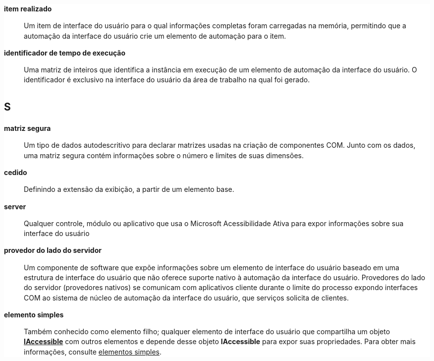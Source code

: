 **item realizado**
</dt> <dd>

Um item de interface do usuário para o qual informações completas foram carregadas na memória, permitindo que a automação da interface do usuário crie um elemento de automação para o item.

</dd> <dt>

**identificador de tempo de execução**
</dt> <dd>

Uma matriz de inteiros que identifica a instância em execução de um elemento de automação da interface do usuário. O identificador é exclusivo na interface do usuário da área de trabalho na qual foi gerado.

</dd> </dl>

## <a name="s"></a>S

<dl> <dt>

**matriz segura**
</dt> <dd>

Um tipo de dados autodescritivo para declarar matrizes usadas na criação de componentes COM. Junto com os dados, uma matriz segura contém informações sobre o número e limites de suas dimensões.

</dd> <dt>

**cedido**
</dt> <dd>

Definindo a extensão da exibição, a partir de um elemento base.

</dd> <dt>

**server**
</dt> <dd>

Qualquer controle, módulo ou aplicativo que usa o Microsoft Acessibilidade Ativa para expor informações sobre sua interface do usuário

</dd> <dt>

**provedor do lado do servidor**
</dt> <dd>

Um componente de software que expõe informações sobre um elemento de interface do usuário baseado em uma estrutura de interface do usuário que não oferece suporte nativo à automação da interface do usuário. Provedores do lado do servidor (provedores nativos) se comunicam com aplicativos cliente durante o limite do processo expondo interfaces COM ao sistema de núcleo de automação da interface do usuário, que serviços solicita de clientes.

</dd> <dt>

**elemento simples**
</dt> <dd>

Também conhecido como elemento filho; qualquer elemento de interface do usuário que compartilha um objeto [**IAccessible**](/windows/desktop/api/oleacc/nn-oleacc-iaccessible) com outros elementos e depende desse objeto **IAccessible** para expor suas propriedades. Para obter mais informações, consulte [elementos simples](simple-elements.md).
